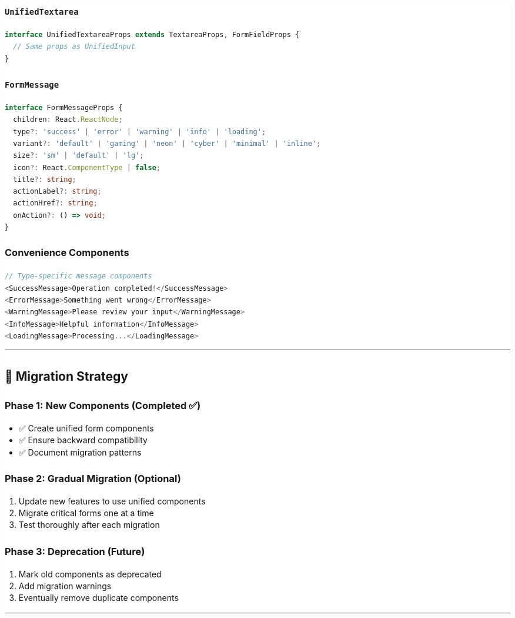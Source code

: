 ### `UnifiedTextarea`
```typescript
interface UnifiedTextareaProps extends TextareaProps, FormFieldProps {
  // Same props as UnifiedInput
}
```

### `FormMessage`
```typescript
interface FormMessageProps {
  children: React.ReactNode;
  type?: 'success' | 'error' | 'warning' | 'info' | 'loading';
  variant?: 'default' | 'gaming' | 'neon' | 'cyber' | 'minimal' | 'inline';
  size?: 'sm' | 'default' | 'lg';
  icon?: React.ComponentType | false;
  title?: string;
  actionLabel?: string;
  actionHref?: string;
  onAction?: () => void;
}
```

### Convenience Components
```typescript
// Type-specific message components
<SuccessMessage>Operation completed!</SuccessMessage>
<ErrorMessage>Something went wrong</ErrorMessage>
<WarningMessage>Please review your input</WarningMessage>
<InfoMessage>Helpful information</InfoMessage>
<LoadingMessage>Processing...</LoadingMessage>
```

---

## 🔄 Migration Strategy

### Phase 1: New Components (Completed ✅)
- ✅ Create unified form components
- ✅ Ensure backward compatibility
- ✅ Document migration patterns

### Phase 2: Gradual Migration (Optional)
1. Update new features to use unified components
2. Migrate critical forms one at a time
3. Test thoroughly after each migration

### Phase 3: Deprecation (Future)
1. Mark old components as deprecated
2. Add migration warnings
3. Eventually remove duplicate components

---